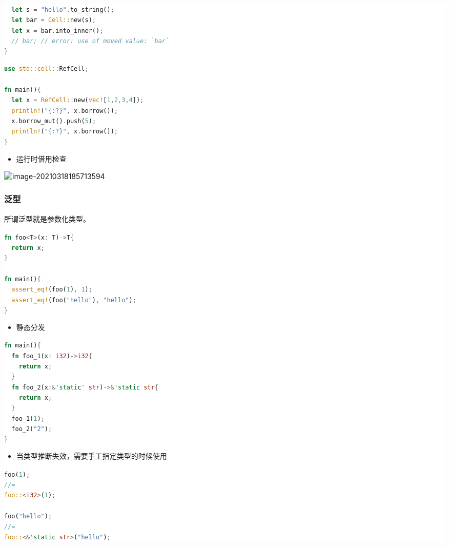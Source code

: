 ```rust
  let s = "hello".to_string();
  let bar = Cell::new(s);
  let x = bar.into_inner();
  // bar; // error: use of moved value: `bar`
}
```

```rust
use std::cell::RefCell;

fn main(){
  let x = RefCell::new(vec![1,2,3,4]);
  println!("{:?}", x.borrow());
  x.borrow_mut().push(5);
  println!("{:?}", x.borrow());
}
```

- 运行时借用检查

![image-20210318185713594](https://img.zhengyua.cn/20210318185713.png)

### 泛型

所谓泛型就是参数化类型。

``` rust
fn foo<T>(x: T)->T{
  return x;
}

fn main(){
  assert_eq!(foo(1), 1);
  assert_eq!(foo("hello"), "hello");
}
```

- 静态分发

```rust
fn main(){
  fn foo_1(x: i32)->i32{
    return x;
  }
  fn foo_2(x:&'static' str)->&'static str{
    return x;
  }
  foo_1(1);
  foo_2("2");
}
```

- 当类型推断失效，需要手工指定类型的时候使用

```rust
foo(1);
//=
foo::<i32>(1);

foo("hello");
//=
foo::<&'static str>("hello");
```
